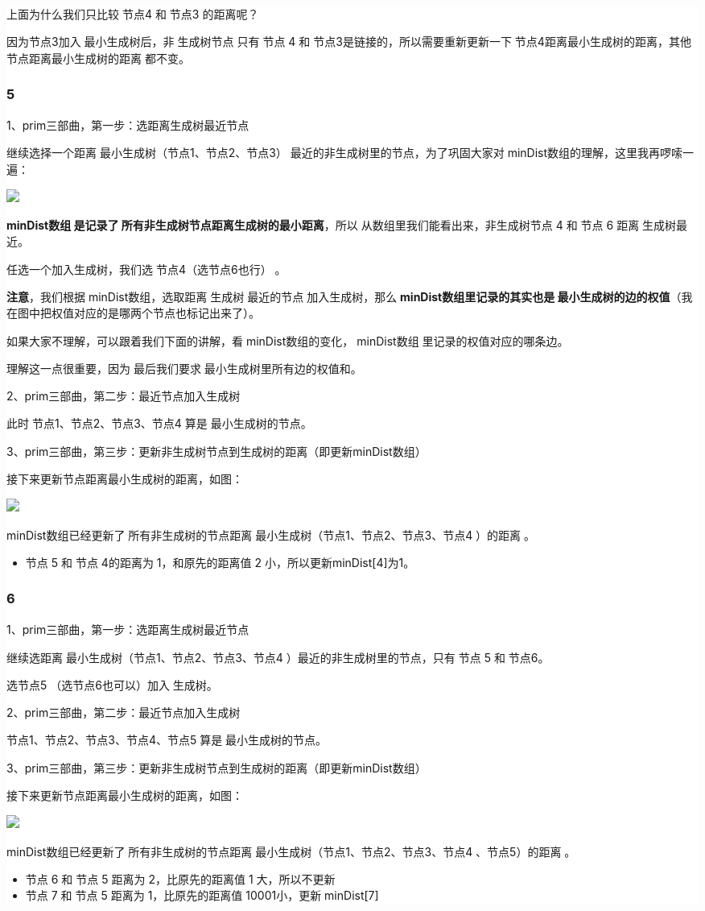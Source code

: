 上面为什么我们只比较 节点4 和 节点3 的距离呢？ 

因为节点3加入 最小生成树后，非 生成树节点  只有 节点 4 和 节点3是链接的，所以需要重新更新一下 节点4距离最小生成树的距离，其他节点距离最小生成树的距离 都不变。 

### 5 

1、prim三部曲，第一步：选距离生成树最近节点

继续选择一个距离 最小生成树（节点1、节点2、节点3） 最近的非生成树里的节点，为了巩固大家对 minDist数组的理解，这里我再啰嗦一遍：

![](https://code-thinking-1253855093.file.myqcloud.com/pics/20231217213516.png) 

**minDist数组 是记录了 所有非生成树节点距离生成树的最小距离**，所以 从数组里我们能看出来，非生成树节点 4 和 节点 6 距离 生成树最近。 


任选一个加入生成树，我们选 节点4（选节点6也行） 。 

**注意**，我们根据 minDist数组，选取距离 生成树 最近的节点 加入生成树，那么 **minDist数组里记录的其实也是 最小生成树的边的权值**（我在图中把权值对应的是哪两个节点也标记出来了）。  

如果大家不理解，可以跟着我们下面的讲解，看 minDist数组的变化， minDist数组 里记录的权值对应的哪条边。

理解这一点很重要，因为 最后我们要求 最小生成树里所有边的权值和。 

2、prim三部曲，第二步：最近节点加入生成树 

此时 节点1、节点2、节点3、节点4 算是 最小生成树的节点。

3、prim三部曲，第三步：更新非生成树节点到生成树的距离（即更新minDist数组）

接下来更新节点距离最小生成树的距离，如图： 

![](https://code-thinking-1253855093.file.myqcloud.com/pics/20231222102618.png) 

minDist数组已经更新了 所有非生成树的节点距离 最小生成树（节点1、节点2、节点3、节点4 ）的距离 。 

* 节点 5 和 节点 4的距离为 1，和原先的距离值 2 小，所以更新minDist[4]为1。  

### 6 

1、prim三部曲，第一步：选距离生成树最近节点

继续选距离 最小生成树（节点1、节点2、节点3、节点4 ）最近的非生成树里的节点，只有 节点 5 和 节点6。 


选节点5 （选节点6也可以）加入 生成树。 

2、prim三部曲，第二步：最近节点加入生成树 

节点1、节点2、节点3、节点4、节点5 算是 最小生成树的节点。 

3、prim三部曲，第三步：更新非生成树节点到生成树的距离（即更新minDist数组）

接下来更新节点距离最小生成树的距离，如图：

![](https://code-thinking-1253855093.file.myqcloud.com/pics/20231222102646.png)

minDist数组已经更新了 所有非生成树的节点距离 最小生成树（节点1、节点2、节点3、节点4 、节点5）的距离 。 

* 节点 6 和 节点 5 距离为 2，比原先的距离值 1 大，所以不更新 
* 节点 7 和 节点 5 距离为 1，比原先的距离值 10001小，更新 minDist[7] 
